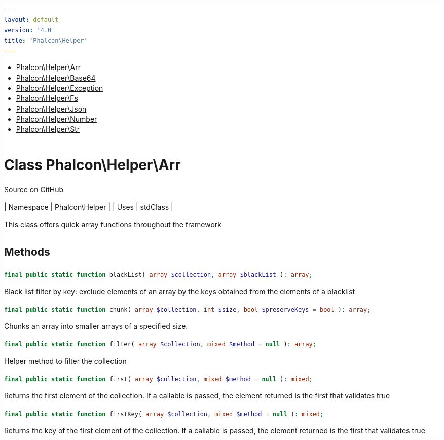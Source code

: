 ```yaml
---
layout: default
version: '4.0'
title: 'Phalcon\Helper'
---
```


* [Phalcon\Helper\Arr](#helper-arr)
* [Phalcon\Helper\Base64](#helper-base64)
* [Phalcon\Helper\Exception](#helper-exception)
* [Phalcon\Helper\Fs](#helper-fs)
* [Phalcon\Helper\Json](#helper-json)
* [Phalcon\Helper\Number](#helper-number)
* [Phalcon\Helper\Str](#helper-str)

<h1 id="helper-arr">Class Phalcon\Helper\Arr</h1>

[Source on GitHub](https://github.com/phalcon/cphalcon/blob/4.2.x/phalcon/Helper/Arr.zep)

| Namespace | Phalcon\Helper | | Uses | stdClass |

This class offers quick array functions throughout the framework

## Methods

```php
final public static function blackList( array $collection, array $blackList ): array;
```

Black list filter by key: exclude elements of an array by the keys obtained from the elements of a blacklist

```php
final public static function chunk( array $collection, int $size, bool $preserveKeys = bool ): array;
```

Chunks an array into smaller arrays of a specified size.

```php
final public static function filter( array $collection, mixed $method = null ): array;
```

Helper method to filter the collection

```php
final public static function first( array $collection, mixed $method = null ): mixed;
```

Returns the first element of the collection. If a callable is passed, the element returned is the first that validates true

```php
final public static function firstKey( array $collection, mixed $method = null ): mixed;
```

Returns the key of the first element of the collection. If a callable is passed, the element returned is the first that validates true
